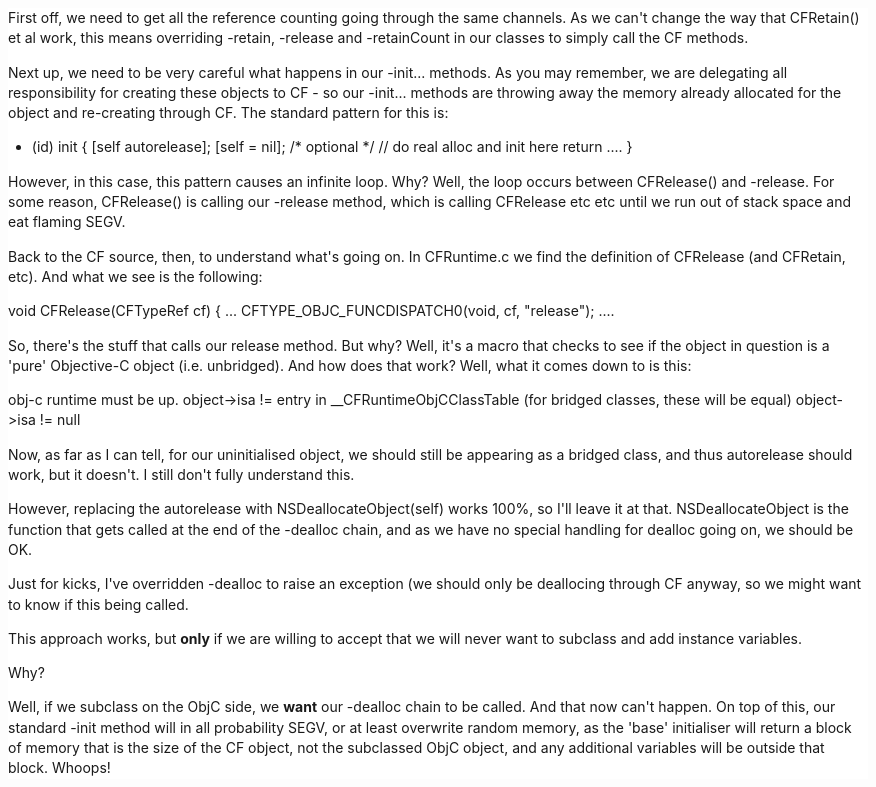 First off, we need to get all the reference counting going through the same channels.  As we can't change the way that CFRetain() et al work, this means overriding -retain, -release and -retainCount in our classes to simply call the CF methods.

Next up, we need to be very careful what happens in our -init... methods.  As you may remember, we are delegating all responsibility for creating these objects to CF - so our -init... methods are throwing away the memory already allocated for the object and re-creating through CF.  The standard pattern for this is:

    
- (id) init {
  [self autorelease];
  [self = nil]; /* optional */
  // do real alloc and init here 
  return ....
}


However, in this case, this pattern causes an infinite loop.  Why?  Well, the loop occurs between CFRelease() and -release.  For some reason, CFRelease() is calling our -release method, which is calling CFRelease etc etc until we run out of stack space and eat flaming SEGV.

Back to the CF source, then, to understand what's going on.  In CFRuntime.c we find the definition of CFRelease (and CFRetain, etc).  And what we see is the following:

    
void CFRelease(CFTypeRef cf) {
    ...
    CFTYPE_OBJC_FUNCDISPATCH0(void, cf, "release");
    ....
 

So, there's the stuff that calls our release method.  But why?  Well, it's a macro that checks to see if the object in question is a 'pure' Objective-C object (i.e. unbridged).  And how does that work?  Well, what it comes down to is this:

obj-c runtime must be up.
object->isa != entry in __CFRuntimeObjCClassTable (for bridged classes, these will be equal)
object->isa != null

Now, as far as I can tell, for our uninitialised object, we should still be appearing as a bridged class, and thus autorelease should work, but it doesn't.  I still don't fully understand this.

However, replacing the autorelease with NSDeallocateObject(self) works 100%, so I'll leave it at that.  NSDeallocateObject is the function that gets called at the end of the -dealloc chain, and as we have no special handling for dealloc going on, we should be OK.

Just for kicks, I've overridden -dealloc to raise an exception (we should only be deallocing through CF anyway, so we might want to know if this being called.

This approach works, but **only** if we are willing to accept that we will never want to subclass and add instance variables.

Why?

Well, if we subclass on the ObjC side, we **want** our -dealloc chain to be called.  And that now can't happen.  On top of this, our standard -init method will in all probability SEGV, or at least overwrite random memory, as the 'base' initialiser will return a block of memory that is the size of the CF object, not the subclassed ObjC object, and any additional  variables will be outside that block.  Whoops!
